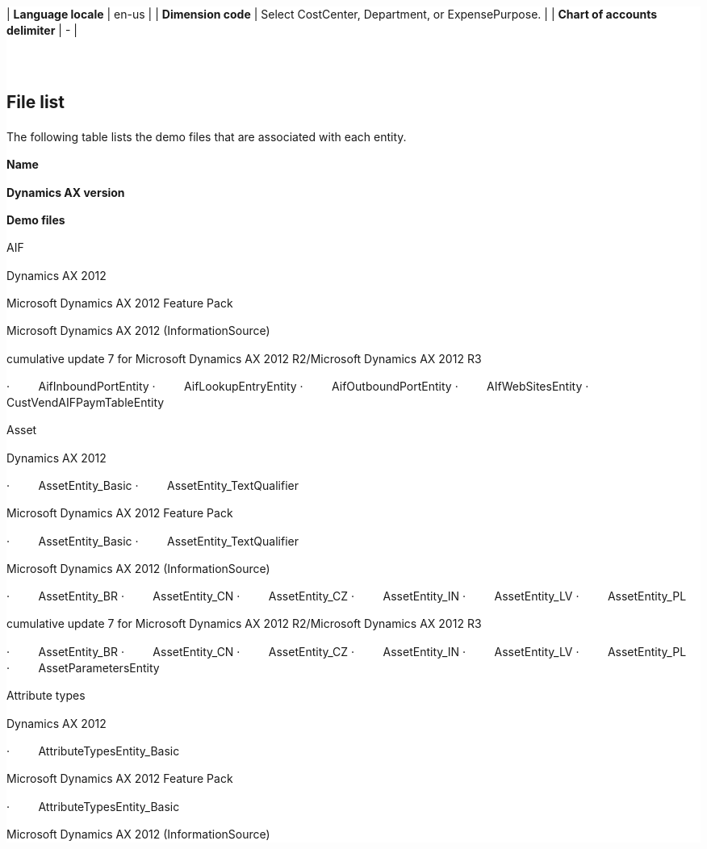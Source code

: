 | **Language locale**             | en-us                                             |
| **Dimension code**              | Select CostCenter, Department, or ExpensePurpose. |
| **Chart of accounts delimiter** | -                                                 |

 

## File list
The following table lists the demo files that are associated with each entity.

**Name**

**Dynamics AX version**

**Demo files**

AIF

Dynamics AX 2012

Microsoft Dynamics AX 2012 Feature Pack

Microsoft Dynamics AX 2012 (InformationSource)

cumulative update 7 for Microsoft Dynamics AX 2012 R2/Microsoft Dynamics AX 2012 R3

·         AifInboundPortEntity ·         AifLookupEntryEntity ·         AifOutboundPortEntity ·         AIfWebSitesEntity ·         CustVendAIFPaymTableEntity

Asset

Dynamics AX 2012

·         AssetEntity\_Basic ·         AssetEntity\_TextQualifier

Microsoft Dynamics AX 2012 Feature Pack

·         AssetEntity\_Basic ·         AssetEntity\_TextQualifier

Microsoft Dynamics AX 2012 (InformationSource)

·         AssetEntity\_BR ·         AssetEntity\_CN ·         AssetEntity\_CZ ·         AssetEntity\_IN ·         AssetEntity\_LV ·         AssetEntity\_PL

cumulative update 7 for Microsoft Dynamics AX 2012 R2/Microsoft Dynamics AX 2012 R3

·         AssetEntity\_BR ·         AssetEntity\_CN ·         AssetEntity\_CZ ·         AssetEntity\_IN ·         AssetEntity\_LV ·         AssetEntity\_PL ·         AssetParametersEntity

Attribute types

Dynamics AX 2012

·         AttributeTypesEntity\_Basic

Microsoft Dynamics AX 2012 Feature Pack

·         AttributeTypesEntity\_Basic

Microsoft Dynamics AX 2012 (InformationSource)
